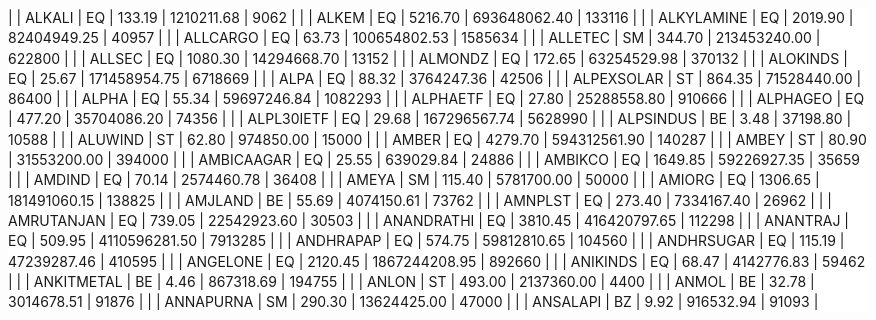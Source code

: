 |  | ALKALI | EQ | 133.19 | 1210211.68 | 9062 |
|  | ALKEM | EQ | 5216.70 | 693648062.40 | 133116 |
|  | ALKYLAMINE | EQ | 2019.90 | 82404949.25 | 40957 |
|  | ALLCARGO | EQ | 63.73 | 100654802.53 | 1585634 |
|  | ALLETEC | SM | 344.70 | 213453240.00 | 622800 |
|  | ALLSEC | EQ | 1080.30 | 14294668.70 | 13152 |
|  | ALMONDZ | EQ | 172.65 | 63254529.98 | 370132 |
|  | ALOKINDS | EQ | 25.67 | 171458954.75 | 6718669 |
|  | ALPA | EQ | 88.32 | 3764247.36 | 42506 |
|  | ALPEXSOLAR | ST | 864.35 | 71528440.00 | 86400 |
|  | ALPHA | EQ | 55.34 | 59697246.84 | 1082293 |
|  | ALPHAETF | EQ | 27.80 | 25288558.80 | 910666 |
|  | ALPHAGEO | EQ | 477.20 | 35704086.20 | 74356 |
|  | ALPL30IETF | EQ | 29.68 | 167296567.74 | 5628990 |
|  | ALPSINDUS | BE | 3.48 | 37198.80 | 10588 |
|  | ALUWIND | ST | 62.80 | 974850.00 | 15000 |
|  | AMBER | EQ | 4279.70 | 594312561.90 | 140287 |
|  | AMBEY | ST | 80.90 | 31553200.00 | 394000 |
|  | AMBICAAGAR | EQ | 25.55 | 639029.84 | 24886 |
|  | AMBIKCO | EQ | 1649.85 | 59226927.35 | 35659 |
|  | AMDIND | EQ | 70.14 | 2574460.78 | 36408 |
|  | AMEYA | SM | 115.40 | 5781700.00 | 50000 |
|  | AMIORG | EQ | 1306.65 | 181491060.15 | 138825 |
|  | AMJLAND | BE | 55.69 | 4074150.61 | 73762 |
|  | AMNPLST | EQ | 273.40 | 7334167.40 | 26962 |
|  | AMRUTANJAN | EQ | 739.05 | 22542923.60 | 30503 |
|  | ANANDRATHI | EQ | 3810.45 | 416420797.65 | 112298 |
|  | ANANTRAJ | EQ | 509.95 | 4110596281.50 | 7913285 |
|  | ANDHRAPAP | EQ | 574.75 | 59812810.65 | 104560 |
|  | ANDHRSUGAR | EQ | 115.19 | 47239287.46 | 410595 |
|  | ANGELONE | EQ | 2120.45 | 1867244208.95 | 892660 |
|  | ANIKINDS | EQ | 68.47 | 4142776.83 | 59462 |
|  | ANKITMETAL | BE | 4.46 | 867318.69 | 194755 |
|  | ANLON | ST | 493.00 | 2137360.00 | 4400 |
|  | ANMOL | BE | 32.78 | 3014678.51 | 91876 |
|  | ANNAPURNA | SM | 290.30 | 13624425.00 | 47000 |
|  | ANSALAPI | BZ | 9.92 | 916532.94 | 91093 |